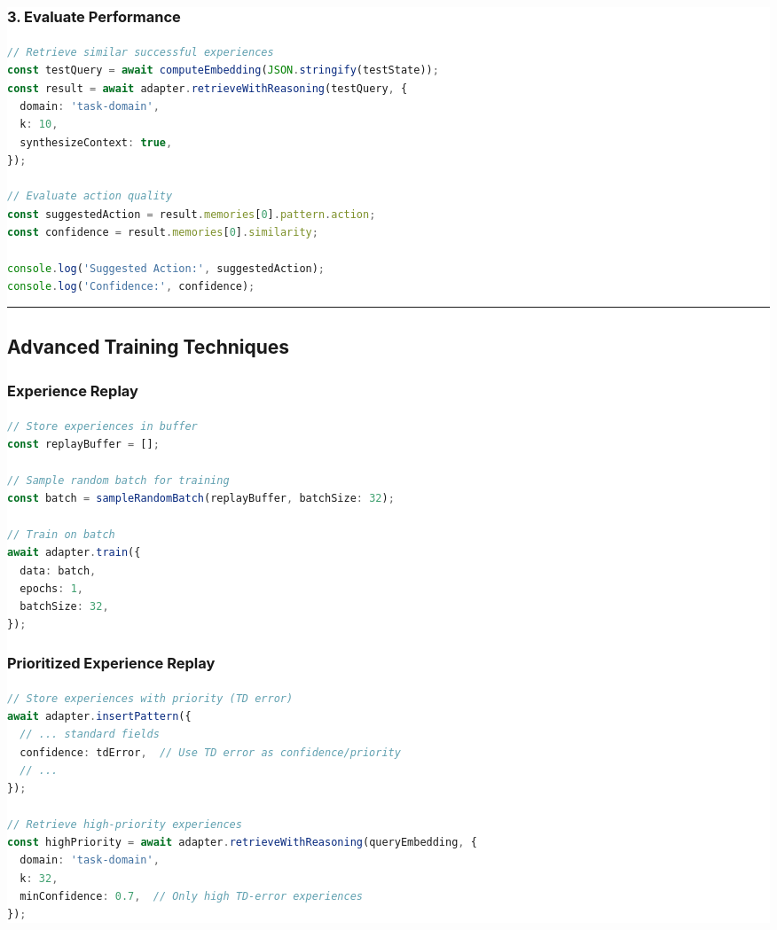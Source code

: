 ### 3. Evaluate Performance

```typescript
// Retrieve similar successful experiences
const testQuery = await computeEmbedding(JSON.stringify(testState));
const result = await adapter.retrieveWithReasoning(testQuery, {
  domain: 'task-domain',
  k: 10,
  synthesizeContext: true,
});

// Evaluate action quality
const suggestedAction = result.memories[0].pattern.action;
const confidence = result.memories[0].similarity;

console.log('Suggested Action:', suggestedAction);
console.log('Confidence:', confidence);
```

---

## Advanced Training Techniques

### Experience Replay

```typescript
// Store experiences in buffer
const replayBuffer = [];

// Sample random batch for training
const batch = sampleRandomBatch(replayBuffer, batchSize: 32);

// Train on batch
await adapter.train({
  data: batch,
  epochs: 1,
  batchSize: 32,
});
```

### Prioritized Experience Replay

```typescript
// Store experiences with priority (TD error)
await adapter.insertPattern({
  // ... standard fields
  confidence: tdError,  // Use TD error as confidence/priority
  // ...
});

// Retrieve high-priority experiences
const highPriority = await adapter.retrieveWithReasoning(queryEmbedding, {
  domain: 'task-domain',
  k: 32,
  minConfidence: 0.7,  // Only high TD-error experiences
});
```
